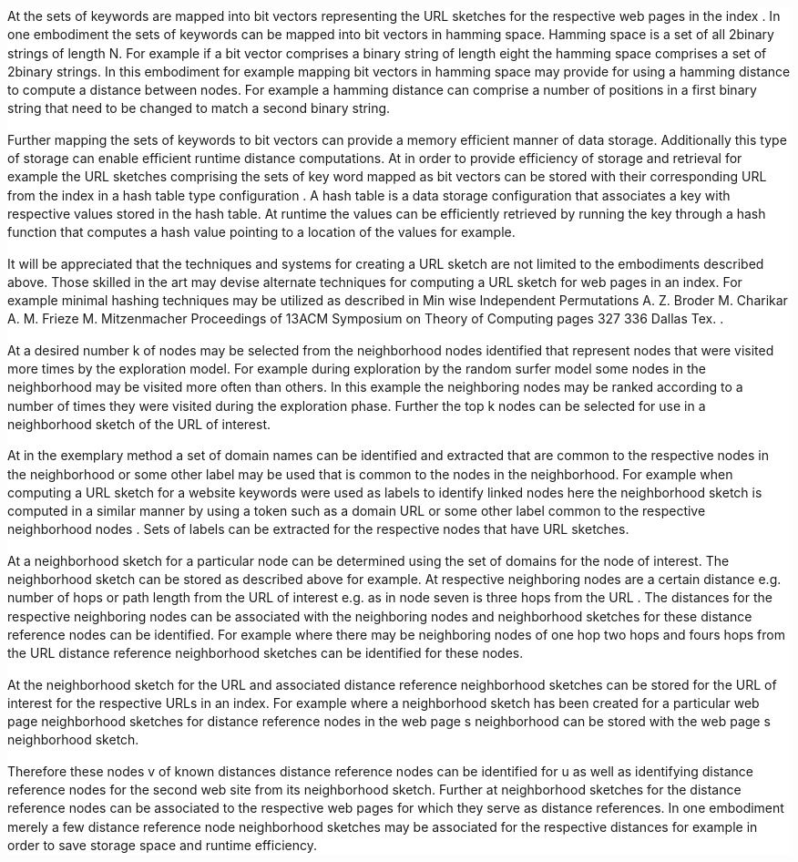 At the sets of keywords are mapped into bit vectors representing the URL sketches for the respective web pages in the index . In one embodiment the sets of keywords can be mapped into bit vectors in hamming space. Hamming space is a set of all 2binary strings of length N. For example if a bit vector comprises a binary string of length eight the hamming space comprises a set of 2binary strings. In this embodiment for example mapping bit vectors in hamming space may provide for using a hamming distance to compute a distance between nodes. For example a hamming distance can comprise a number of positions in a first binary string that need to be changed to match a second binary string.

Further mapping the sets of keywords to bit vectors can provide a memory efficient manner of data storage. Additionally this type of storage can enable efficient runtime distance computations. At in order to provide efficiency of storage and retrieval for example the URL sketches comprising the sets of key word mapped as bit vectors can be stored with their corresponding URL from the index in a hash table type configuration . A hash table is a data storage configuration that associates a key with respective values stored in the hash table. At runtime the values can be efficiently retrieved by running the key through a hash function that computes a hash value pointing to a location of the values for example.

It will be appreciated that the techniques and systems for creating a URL sketch are not limited to the embodiments described above. Those skilled in the art may devise alternate techniques for computing a URL sketch for web pages in an index. For example minimal hashing techniques may be utilized as described in Min wise Independent Permutations A. Z. Broder M. Charikar A. M. Frieze M. Mitzenmacher Proceedings of 13ACM Symposium on Theory of Computing pages 327 336 Dallas Tex. .

At a desired number k of nodes may be selected from the neighborhood nodes identified that represent nodes that were visited more times by the exploration model. For example during exploration by the random surfer model some nodes in the neighborhood may be visited more often than others. In this example the neighboring nodes may be ranked according to a number of times they were visited during the exploration phase. Further the top k nodes can be selected for use in a neighborhood sketch of the URL of interest.

At in the exemplary method a set of domain names can be identified and extracted that are common to the respective nodes in the neighborhood or some other label may be used that is common to the nodes in the neighborhood. For example when computing a URL sketch for a website keywords were used as labels to identify linked nodes here the neighborhood sketch is computed in a similar manner by using a token such as a domain URL or some other label common to the respective neighborhood nodes . Sets of labels can be extracted for the respective nodes that have URL sketches.

At a neighborhood sketch for a particular node can be determined using the set of domains for the node of interest. The neighborhood sketch can be stored as described above for example. At respective neighboring nodes are a certain distance e.g. number of hops or path length from the URL of interest e.g. as in node seven is three hops from the URL . The distances for the respective neighboring nodes can be associated with the neighboring nodes and neighborhood sketches for these distance reference nodes can be identified. For example where there may be neighboring nodes of one hop two hops and fours hops from the URL distance reference neighborhood sketches can be identified for these nodes.

At the neighborhood sketch for the URL and associated distance reference neighborhood sketches can be stored for the URL of interest for the respective URLs in an index. For example where a neighborhood sketch has been created for a particular web page neighborhood sketches for distance reference nodes in the web page s neighborhood can be stored with the web page s neighborhood sketch.

Therefore these nodes v of known distances distance reference nodes can be identified for u as well as identifying distance reference nodes for the second web site from its neighborhood sketch. Further at neighborhood sketches for the distance reference nodes can be associated to the respective web pages for which they serve as distance references. In one embodiment merely a few distance reference node neighborhood sketches may be associated for the respective distances for example in order to save storage space and runtime efficiency.
